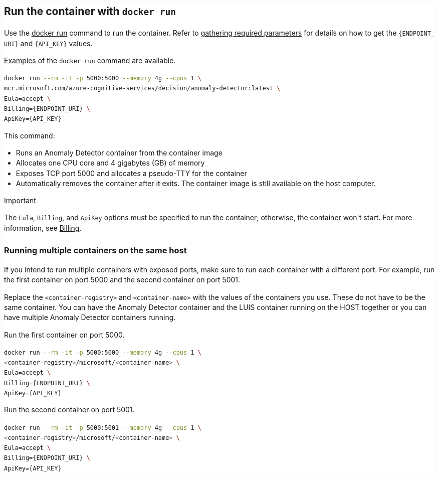 ## Run the container with `docker run`

Use the [docker run](https://docs.docker.com/engine/reference/commandline/run/) command to run the container. Refer to [gathering required parameters](#gathering-required-parameters) for details on how to get the `{ENDPOINT_URI}` and `{API_KEY}` values.

[Examples](anomaly-detector-container-configuration.md#example-docker-run-commands) of the `docker run` command are available.

```bash
docker run --rm -it -p 5000:5000 --memory 4g --cpus 1 \
mcr.microsoft.com/azure-cognitive-services/decision/anomaly-detector:latest \
Eula=accept \
Billing={ENDPOINT_URI} \
ApiKey={API_KEY}
```

This command:

* Runs an Anomaly Detector container from the container image
* Allocates one CPU core and 4 gigabytes (GB) of memory
* Exposes TCP port 5000 and allocates a pseudo-TTY for the container
* Automatically removes the container after it exits. The container image is still available on the host computer.

> [!IMPORTANT]
> The `Eula`, `Billing`, and `ApiKey` options must be specified to run the container; otherwise, the container won't start.  For more information, see [Billing](#billing).

### Running multiple containers on the same host

If you intend to run multiple containers with exposed ports, make sure to run each container with a different port. For example, run the first container on port 5000 and the second container on port 5001.

Replace the `<container-registry>` and `<container-name>` with the values of the containers you use. These do not have to be the same container. You can have the Anomaly Detector container and the LUIS container running on the HOST together or you can have multiple Anomaly Detector containers running.

Run the first container on port 5000.

```bash
docker run --rm -it -p 5000:5000 --memory 4g --cpus 1 \
<container-registry>/microsoft/<container-name> \
Eula=accept \
Billing={ENDPOINT_URI} \
ApiKey={API_KEY}
```

Run the second container on port 5001.


```bash
docker run --rm -it -p 5000:5001 --memory 4g --cpus 1 \
<container-registry>/microsoft/<container-name> \
Eula=accept \
Billing={ENDPOINT_URI} \
ApiKey={API_KEY}
```
